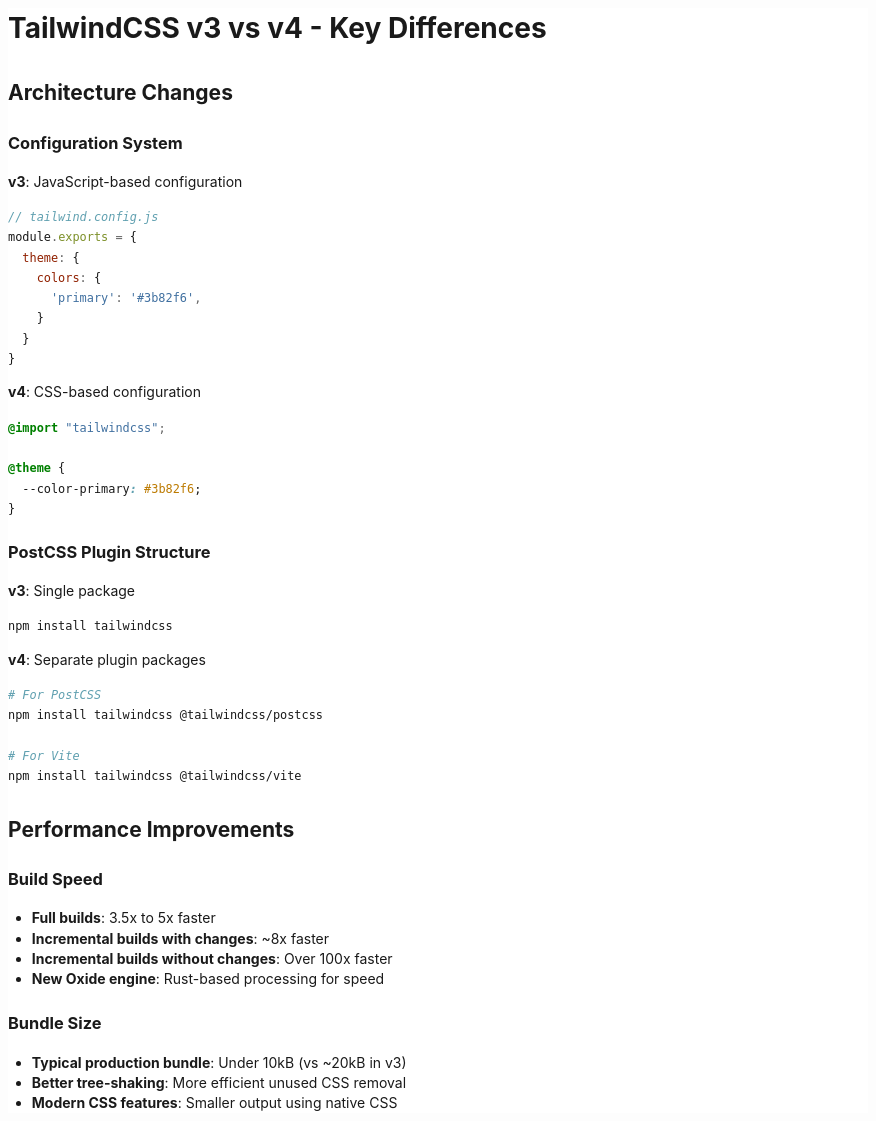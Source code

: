 # TailwindCSS v3 vs v4 - Key Differences

## Architecture Changes

### Configuration System
**v3**: JavaScript-based configuration
```javascript
// tailwind.config.js
module.exports = {
  theme: {
    colors: {
      'primary': '#3b82f6',
    }
  }
}
```

**v4**: CSS-based configuration
```css
@import "tailwindcss";

@theme {
  --color-primary: #3b82f6;
}
```

### PostCSS Plugin Structure
**v3**: Single package
```bash
npm install tailwindcss
```

**v4**: Separate plugin packages
```bash
# For PostCSS
npm install tailwindcss @tailwindcss/postcss

# For Vite
npm install tailwindcss @tailwindcss/vite
```

## Performance Improvements

### Build Speed
- **Full builds**: 3.5x to 5x faster
- **Incremental builds with changes**: ~8x faster
- **Incremental builds without changes**: Over 100x faster
- **New Oxide engine**: Rust-based processing for speed

### Bundle Size
- **Typical production bundle**: Under 10kB (vs ~20kB in v3)
- **Better tree-shaking**: More efficient unused CSS removal
- **Modern CSS features**: Smaller output using native CSS
